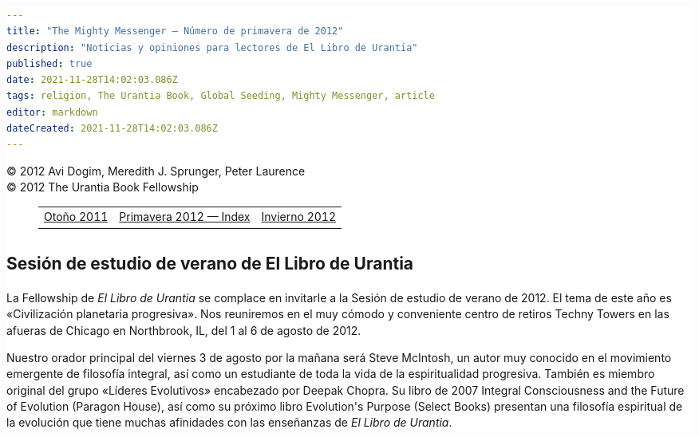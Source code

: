 ```yaml
---
title: "The Mighty Messenger — Número de primavera de 2012"
description: "Noticias y opiniones para lectores de El Libro de Urantia"
published: true
date: 2021-11-28T14:02:03.086Z
tags: religion, The Urantia Book, Global Seeding, Mighty Messenger, article
editor: markdown
dateCreated: 2021-11-28T14:02:03.086Z
---
```


<p class="v-card v-sheet theme--light grey lighten-3 px-2">© 2012 Avi Dogim, Meredith J. Sprunger, Peter Laurence<br>© 2012 The Urantia Book Fellowship</p>
<figure class="table chapter-navigator">
  <table>
    <tbody>
      <tr>
        <td>
        <a href="/es/article/The_Mighty_Messenger/The_Mighty_Messenger_2011_Fall">
          <span class="mdi mdi-arrow-left-drop-circle"></span><span class="pl-2">Otoño 2011</span>
        </a>
        </td>
        <td>
        <a href="/es/index/articles_mighty_messenger#spring-2012-issue">
          <span class="mdi mdi-book-open-variant"></span><span class="pl-2">Primavera 2012 — Index</span>
        </a>
        </td>
        <td>
        <a href="/es/article/The_Mighty_Messenger/The_Mighty_Messenger_2012_Winter">
          <span class="pr-2">Invierno 2012</span><span class="mdi mdi-arrow-right-drop-circle"></span>
        </a>
        </td>
      </tr>
    </tbody>
  </table>
</figure>

## Sesión de estudio de verano de El Libro de Urantia

La Fellowship de _El Libro de Urantia_ se complace en invitarle a la Sesión de estudio de verano de 2012. El tema de este año es «Civilización planetaria progresiva». Nos reuniremos en el muy cómodo y conveniente centro de retiros Techny Towers en las afueras de Chicago en Northbrook, IL, del 1 al 6 de agosto de 2012.

Nuestro orador principal del viernes 3 de agosto por la mañana será Steve McIntosh, un autor muy conocido en el movimiento emergente de filosofía integral, así como un estudiante de toda la vida de la espiritualidad progresiva. También es miembro original del grupo «Líderes Evolutivos» encabezado por Deepak Chopra. Su libro de 2007 Integral Consciousness and the Future of Evolution (Paragon House), así como su próximo libro Evolution's Purpose (Select Books) presentan una filosofía espiritual de la evolución que tiene muchas afinidades con las enseñanzas de _El Libro de Urantia_.
